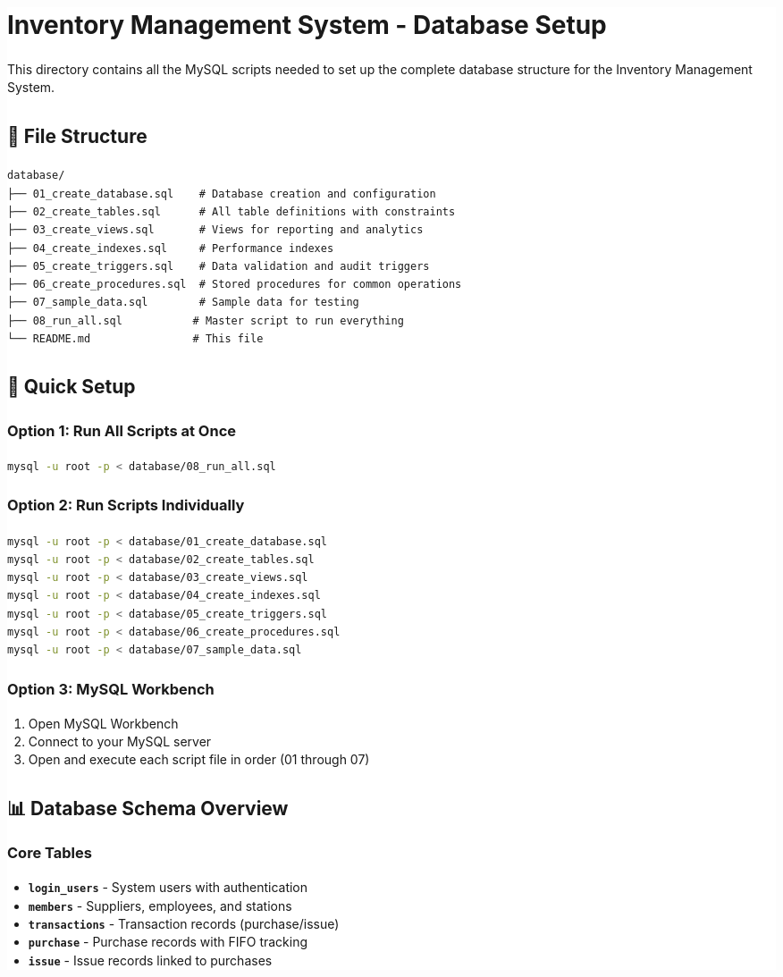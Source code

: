 # Inventory Management System - Database Setup

This directory contains all the MySQL scripts needed to set up the complete database structure for the Inventory Management System.

## 📁 File Structure

```
database/
├── 01_create_database.sql    # Database creation and configuration
├── 02_create_tables.sql      # All table definitions with constraints
├── 03_create_views.sql       # Views for reporting and analytics
├── 04_create_indexes.sql     # Performance indexes
├── 05_create_triggers.sql    # Data validation and audit triggers
├── 06_create_procedures.sql  # Stored procedures for common operations
├── 07_sample_data.sql        # Sample data for testing
├── 08_run_all.sql           # Master script to run everything
└── README.md                # This file
```

## 🚀 Quick Setup

### Option 1: Run All Scripts at Once
```bash
mysql -u root -p < database/08_run_all.sql
```

### Option 2: Run Scripts Individually
```bash
mysql -u root -p < database/01_create_database.sql
mysql -u root -p < database/02_create_tables.sql
mysql -u root -p < database/03_create_views.sql
mysql -u root -p < database/04_create_indexes.sql
mysql -u root -p < database/05_create_triggers.sql
mysql -u root -p < database/06_create_procedures.sql
mysql -u root -p < database/07_sample_data.sql
```

### Option 3: MySQL Workbench
1. Open MySQL Workbench
2. Connect to your MySQL server
3. Open and execute each script file in order (01 through 07)

## 📊 Database Schema Overview

### Core Tables
- **`login_users`** - System users with authentication
- **`members`** - Suppliers, employees, and stations
- **`transactions`** - Transaction records (purchase/issue)
- **`purchase`** - Purchase records with FIFO tracking
- **`issue`** - Issue records linked to purchases
